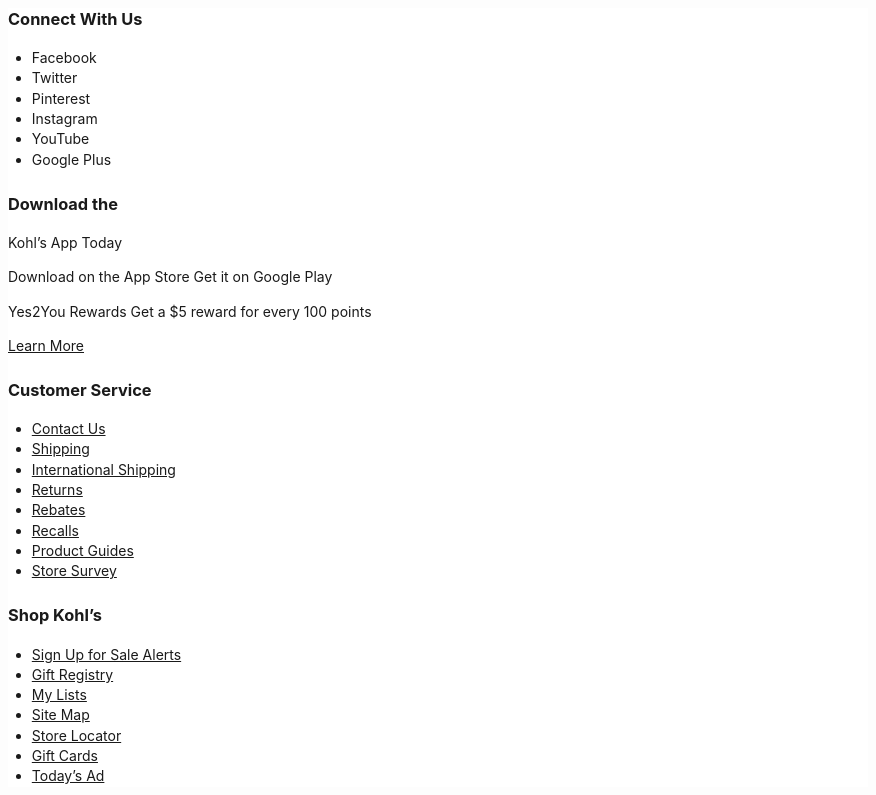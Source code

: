### Connect With Us

-   Facebook
-   Twitter
-   Pinterest
-   Instagram
-   YouTube
-   Google Plus

### Download the
Kohl’s App Today

Download on the App Store
Get it on Google Play

Yes2You Rewards
Get a $5 reward
for every 100 points

<a href="//www.kohls.com/feature/rewards.jsp" class="footer-top__promo-column__link"><span class="footer-top__promo-column__link-copy gotham-medium">Learn More</span></a>

### Customer Service

-   <a href="https://cs.kohls.com/" class="footer-links__category-list__link">Contact Us</a>
-   <a href="https://cs.kohls.com/app/answers/help_topic/c/22,3" class="footer-links__category-list__link">Shipping</a>
-   <a href="https://cs.kohls.com/app/answers/detail/a_id/1089/kw/international" class="footer-links__category-list__link">International Shipping</a>
-   <a href="https://cs.kohls.com/app/answers/help_topic/c/22,4" class="footer-links__category-list__link">Returns</a>
-   <a href="//www.kohls.com/sale-event/rebates.jsp" class="footer-links__category-list__link">Rebates</a>
-   <a href="https://cs.kohls.com/app/answers/detail/a_id/1013" class="footer-links__category-list__link js-footer-launch-corporate">Recalls</a>
-   <a href="//www.kohls.com/feature/productguides.jsp" class="footer-links__category-list__link js-footer-launch-corporate">Product Guides</a>
-   <a href="https://www.kohlslistens.com/" class="footer-links__category-list__link js-footer-launch-corporate">Store Survey</a>

### Shop Kohl’s

-   <a href="//www.kohls.com/homepage/sale_alert_signup.jsp" class="footer-links__category-list__link">Sign Up for Sale Alerts</a>
-   <a href="//www.kohls.com/upgrade/gift_registry/kohlsgrw_home.jsp" class="footer-links__category-list__link">Gift Registry</a>
-   <a href="//www.kohls.com/upgrade/giftinglisting/wishlist.jsp" class="footer-links__category-list__link">My Lists</a>
-   <a href="//www.kohls.com/feature/sitemapmain.jsp" class="footer-links__category-list__link">Site Map</a>
-   <a href="//www.kohls.com/stores.shtml" class="footer-links__category-list__link">Store Locator</a>
-   <a href="//www.kohls.com/sale-event/gift-cards.jsp?CN=4294718869" class="footer-links__category-list__link">Gift Cards</a>
-   <a href="http://kohls.shoplocal.com/kohls/default.aspx" class="footer-links__category-list__link js-footer-launch-corporate">Today’s Ad</a>
